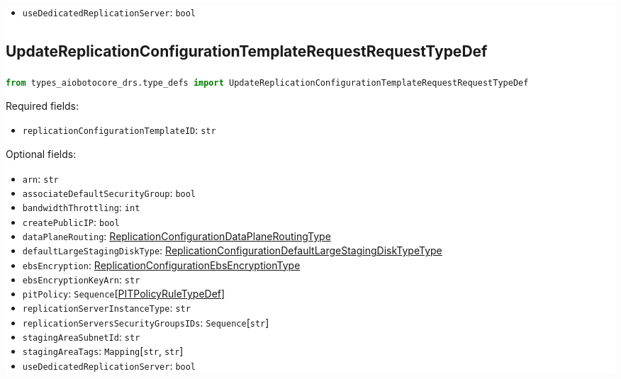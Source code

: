 - `useDedicatedReplicationServer`: `bool`

<a id="updatereplicationconfigurationtemplaterequestrequesttypedef"></a>

## UpdateReplicationConfigurationTemplateRequestRequestTypeDef

```python
from types_aiobotocore_drs.type_defs import UpdateReplicationConfigurationTemplateRequestRequestTypeDef
```

Required fields:

- `replicationConfigurationTemplateID`: `str`

Optional fields:

- `arn`: `str`
- `associateDefaultSecurityGroup`: `bool`
- `bandwidthThrottling`: `int`
- `createPublicIP`: `bool`
- `dataPlaneRouting`:
  [ReplicationConfigurationDataPlaneRoutingType](./literals.md#replicationconfigurationdataplaneroutingtype)
- `defaultLargeStagingDiskType`:
  [ReplicationConfigurationDefaultLargeStagingDiskTypeType](./literals.md#replicationconfigurationdefaultlargestagingdisktypetype)
- `ebsEncryption`:
  [ReplicationConfigurationEbsEncryptionType](./literals.md#replicationconfigurationebsencryptiontype)
- `ebsEncryptionKeyArn`: `str`
- `pitPolicy`:
  `Sequence`\[[PITPolicyRuleTypeDef](./type_defs.md#pitpolicyruletypedef)\]
- `replicationServerInstanceType`: `str`
- `replicationServersSecurityGroupsIDs`: `Sequence`\[`str`\]
- `stagingAreaSubnetId`: `str`
- `stagingAreaTags`: `Mapping`\[`str`, `str`\]
- `useDedicatedReplicationServer`: `bool`
